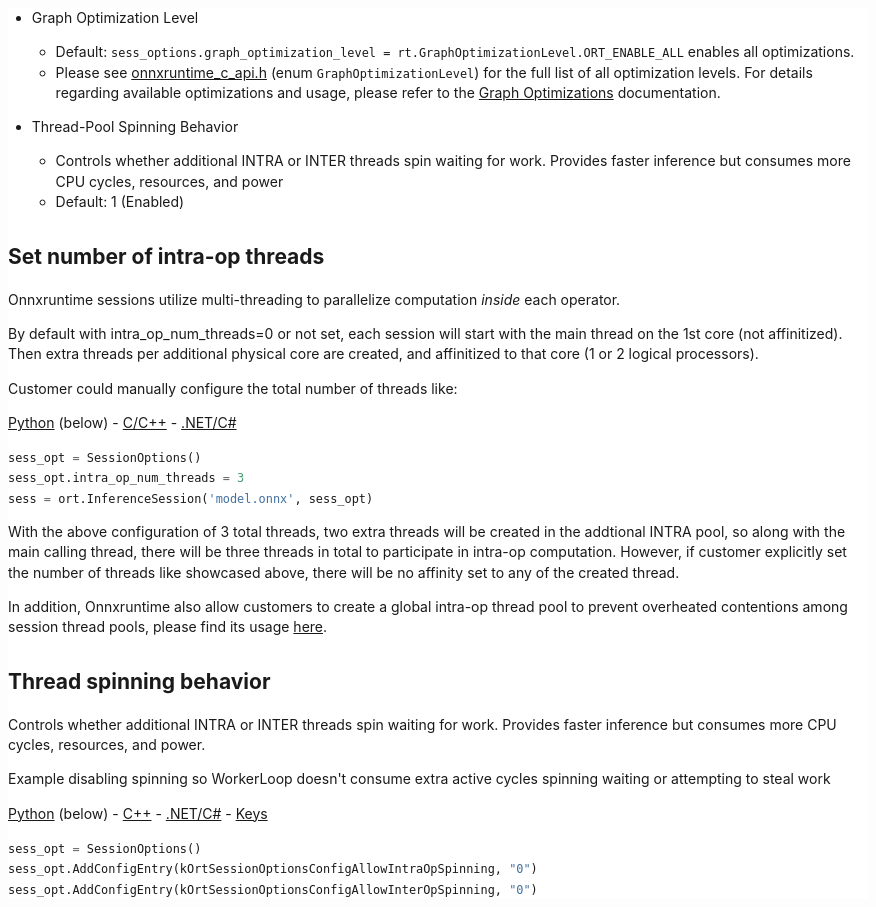 
* Graph Optimization Level

  * Default: `sess_options.graph_optimization_level = rt.GraphOptimizationLevel.ORT_ENABLE_ALL` enables all optimizations. 
  * Please see [onnxruntime_c_api.h](https://github.com/microsoft/onnxruntime/tree/main/include/onnxruntime/core/session/onnxruntime_c_api.h#L286) (enum `GraphOptimizationLevel`) for the full list of all optimization levels. For details regarding available optimizations and usage, please refer to the [Graph Optimizations](../model-optimizations/graph-optimizations.md) documentation.

* Thread-Pool Spinning Behavior

  * Controls whether additional INTRA or INTER threads spin waiting for work. Provides faster inference but consumes more CPU cycles, resources, and power
  * Default: 1 (Enabled)


## Set number of intra-op threads

Onnxruntime sessions utilize multi-threading to parallelize computation _inside_ each operator.

By default with intra_op_num_threads=0 or not set, each session will start with the main thread on the 1st core (not affinitized). Then extra threads per additional physical core are created, and affinitized to that core (1 or 2 logical processors).

Customer could manually configure the total number of threads like:

[Python](https://onnxruntime.ai/docs/api/python/api_summary.html#onnxruntime.SessionOptions.intra_op_num_threads) (below) - [C/C++](https://onnxruntime.ai/docs/api/c/struct_ort_api.html) - [.NET/C#](https://onnxruntime.ai/docs/api/csharp/api/Microsoft.ML.OnnxRuntime.SessionOptions.html#Microsoft_ML_OnnxRuntime_SessionOptions_IntraOpNumThreads)
```python
sess_opt = SessionOptions()
sess_opt.intra_op_num_threads = 3
sess = ort.InferenceSession('model.onnx', sess_opt)
```

With the above configuration of 3 total threads, two extra threads will be created in the addtional INTRA pool, so along with the main calling thread, there will be three threads in total to participate in intra-op computation. However, if customer explicitly set the number of threads like showcased above, there will be no affinity set to any of the created thread.

In addition, Onnxruntime also allow customers to create a global intra-op thread pool to prevent overheated contentions among session thread pools, please find its usage [here](https://github.com/microsoft/onnxruntime/blob/68b5b2d7d33b6aa2d2b5cf8d89befb4a76e8e7d8/onnxruntime/test/global_thread_pools/test_main.cc#L98).

## Thread spinning behavior

Controls whether additional INTRA or INTER threads spin waiting for work. Provides faster inference but consumes more CPU cycles, resources, and power.

Example disabling spinning so WorkerLoop doesn't consume extra active cycles spinning waiting or attempting to steal work

[Python](https://onnxruntime.ai/docs/api/python/api_summary.html#onnxruntime.SessionOptions.add_session_config_entry) (below) - [C++](https://onnxruntime.ai/docs/api/c/struct_ort_api.html) - [.NET/C#](https://onnxruntime.ai/docs/api/csharp/api/Microsoft.ML.OnnxRuntime.SessionOptions.html#Microsoft_ML_OnnxRuntime_SessionOptions_AddSessionConfigEntry_System_String_System_String_) - [Keys](https://github.com/microsoft/onnxruntime/blob/main/include/onnxruntime/core/session/onnxruntime_session_options_config_keys.h#L90)
```python
sess_opt = SessionOptions()
sess_opt.AddConfigEntry(kOrtSessionOptionsConfigAllowIntraOpSpinning, "0")
sess_opt.AddConfigEntry(kOrtSessionOptionsConfigAllowInterOpSpinning, "0")
```
